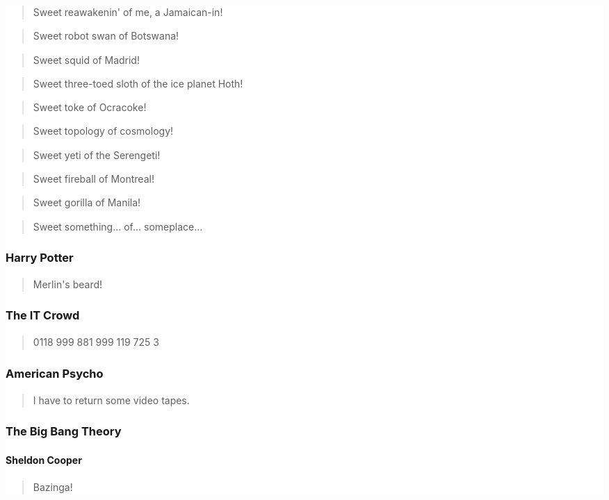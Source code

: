 > Sweet reawakenin' of me, a Jamaican-in!

> Sweet robot swan of Botswana!

> Sweet squid of Madrid!

> Sweet three-toed sloth of the ice planet Hoth!

> Sweet toke of Ocracoke!

> Sweet topology of cosmology!

> Sweet yeti of the Serengeti!

> Sweet fireball of Montreal!

> Sweet gorilla of Manila!

> Sweet something... of... someplace...

### Harry Potter

> Merlin's beard!

### The IT Crowd

> 0118 999 881 999 119 725 3

### American Psycho

> I have to return some video tapes.

### The Big Bang Theory

#### Sheldon Cooper

> Bazinga!
